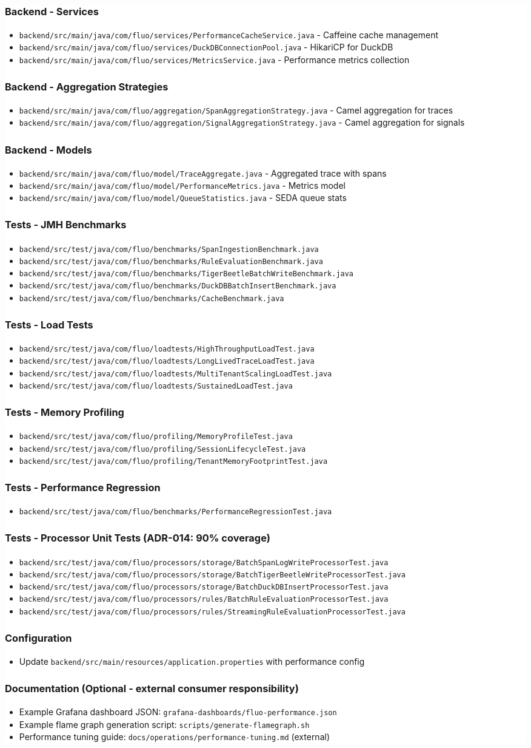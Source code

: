 ### Backend - Services
- `backend/src/main/java/com/fluo/services/PerformanceCacheService.java` - Caffeine cache management
- `backend/src/main/java/com/fluo/services/DuckDBConnectionPool.java` - HikariCP for DuckDB
- `backend/src/main/java/com/fluo/services/MetricsService.java` - Performance metrics collection

### Backend - Aggregation Strategies
- `backend/src/main/java/com/fluo/aggregation/SpanAggregationStrategy.java` - Camel aggregation for traces
- `backend/src/main/java/com/fluo/aggregation/SignalAggregationStrategy.java` - Camel aggregation for signals

### Backend - Models
- `backend/src/main/java/com/fluo/model/TraceAggregate.java` - Aggregated trace with spans
- `backend/src/main/java/com/fluo/model/PerformanceMetrics.java` - Metrics model
- `backend/src/main/java/com/fluo/model/QueueStatistics.java` - SEDA queue stats

### Tests - JMH Benchmarks
- `backend/src/test/java/com/fluo/benchmarks/SpanIngestionBenchmark.java`
- `backend/src/test/java/com/fluo/benchmarks/RuleEvaluationBenchmark.java`
- `backend/src/test/java/com/fluo/benchmarks/TigerBeetleBatchWriteBenchmark.java`
- `backend/src/test/java/com/fluo/benchmarks/DuckDBBatchInsertBenchmark.java`
- `backend/src/test/java/com/fluo/benchmarks/CacheBenchmark.java`

### Tests - Load Tests
- `backend/src/test/java/com/fluo/loadtests/HighThroughputLoadTest.java`
- `backend/src/test/java/com/fluo/loadtests/LongLivedTraceLoadTest.java`
- `backend/src/test/java/com/fluo/loadtests/MultiTenantScalingLoadTest.java`
- `backend/src/test/java/com/fluo/loadtests/SustainedLoadTest.java`

### Tests - Memory Profiling
- `backend/src/test/java/com/fluo/profiling/MemoryProfileTest.java`
- `backend/src/test/java/com/fluo/profiling/SessionLifecycleTest.java`
- `backend/src/test/java/com/fluo/profiling/TenantMemoryFootprintTest.java`

### Tests - Performance Regression
- `backend/src/test/java/com/fluo/benchmarks/PerformanceRegressionTest.java`

### Tests - Processor Unit Tests (ADR-014: 90% coverage)
- `backend/src/test/java/com/fluo/processors/storage/BatchSpanLogWriteProcessorTest.java`
- `backend/src/test/java/com/fluo/processors/storage/BatchTigerBeetleWriteProcessorTest.java`
- `backend/src/test/java/com/fluo/processors/storage/BatchDuckDBInsertProcessorTest.java`
- `backend/src/test/java/com/fluo/processors/rules/BatchRuleEvaluationProcessorTest.java`
- `backend/src/test/java/com/fluo/processors/rules/StreamingRuleEvaluationProcessorTest.java`

### Configuration
- Update `backend/src/main/resources/application.properties` with performance config

### Documentation (Optional - external consumer responsibility)
- Example Grafana dashboard JSON: `grafana-dashboards/fluo-performance.json`
- Example flame graph generation script: `scripts/generate-flamegraph.sh`
- Performance tuning guide: `docs/operations/performance-tuning.md` (external)
